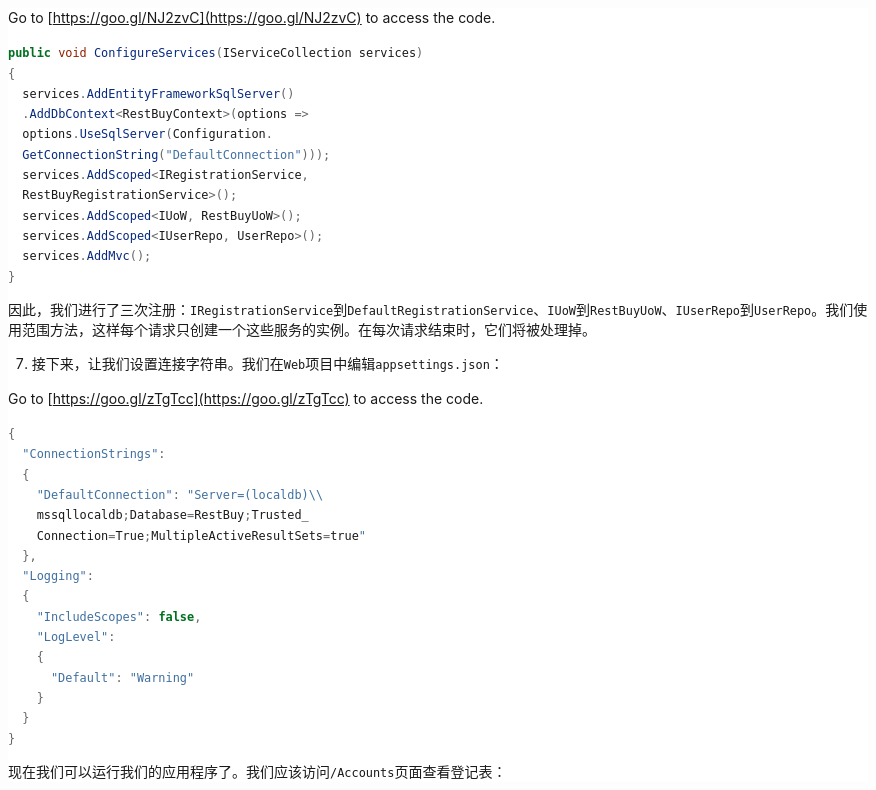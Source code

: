 Go to [https://goo.gl/NJ2zvC](https://goo.gl/NJ2zvC) to access the code.

```cs
public void ConfigureServices(IServiceCollection services)
{
  services.AddEntityFrameworkSqlServer()
  .AddDbContext<RestBuyContext>(options =>
  options.UseSqlServer(Configuration.
  GetConnectionString("DefaultConnection")));
  services.AddScoped<IRegistrationService,
  RestBuyRegistrationService>();
  services.AddScoped<IUoW, RestBuyUoW>();
  services.AddScoped<IUserRepo, UserRepo>();
  services.AddMvc();
}
```

因此，我们进行了三次注册：`IRegistrationService`到`DefaultRegistrationService`、`IUoW`到`RestBuyUoW`、`IUserRepo`到`UserRepo`。我们使用范围方法，这样每个请求只创建一个这些服务的实例。在每次请求结束时，它们将被处理掉。

7.  接下来，让我们设置连接字符串。我们在`Web`项目中编辑`appsettings.json`：

Go to [https://goo.gl/zTgTcc](https://goo.gl/zTgTcc) to access the code.

```cs
{
  "ConnectionStrings": 
  {
    "DefaultConnection": "Server=(localdb)\\
    mssqllocaldb;Database=RestBuy;Trusted_
    Connection=True;MultipleActiveResultSets=true"
  },
  "Logging": 
  {
    "IncludeScopes": false,
    "LogLevel": 
    {
      "Default": "Warning"
    }
  }
}
```

现在我们可以运行我们的应用程序了。我们应该访问`/Accounts`页面查看登记表：
